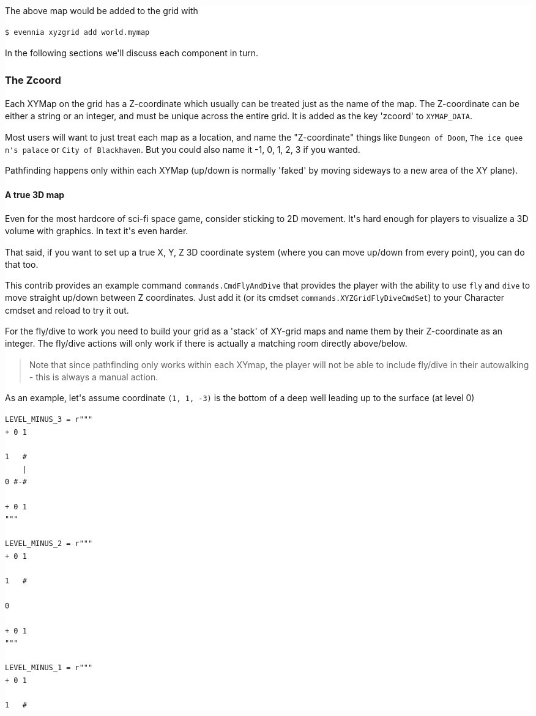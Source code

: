 The above map would be added to the grid with

    $ evennia xyzgrid add world.mymap

In the following sections we'll discuss each component in turn.

### The Zcoord

Each XYMap on the grid has a Z-coordinate which usually can be treated just as
the name of the map. The Z-coordinate can be either a string or an integer, and must
be unique across the entire grid. It is added as the key 'zcoord' to `XYMAP_DATA`.

Most users will want to just treat each map as a location, and name the
"Z-coordinate" things like `Dungeon of Doom`, `The ice queen's palace` or `City
of Blackhaven`. But you could also name it -1, 0, 1, 2, 3 if you wanted.

Pathfinding happens only within each XYMap (up/down is normally 'faked' by moving
sideways to a new area of the XY plane).

#### A true 3D map

Even for the most hardcore of sci-fi space game, consider sticking to 2D
movement. It's hard enough for players to visualize a 3D volume with graphics.
In text it's even harder.

That said, if you want to set up a true X, Y, Z 3D coordinate system (where
you can move up/down from every point), you can do that too.

This contrib provides an example command `commands.CmdFlyAndDive` that provides the player
with the ability to use `fly` and `dive` to move straight up/down between Z
coordinates. Just add it (or its cmdset `commands.XYZGridFlyDiveCmdSet`) to your
Character cmdset and reload to try it out.

For the fly/dive to work you need to build your grid as a 'stack' of XY-grid maps
and name them by their Z-coordinate as an integer. The fly/dive actions will
only work if there is actually a matching room directly above/below.

> Note that since pathfinding only works within each XYmap, the player will not
> be able to include fly/dive in their autowalking - this is always a manual
> action.

As an example, let's assume coordinate `(1, 1, -3)`
is the bottom of a deep well leading up to the surface (at level 0)

```
LEVEL_MINUS_3 = r"""
+ 0 1

1   #
    |
0 #-#

+ 0 1
"""

LEVEL_MINUS_2 = r"""
+ 0 1

1   #

0

+ 0 1
"""

LEVEL_MINUS_1 = r"""
+ 0 1

1   #
```